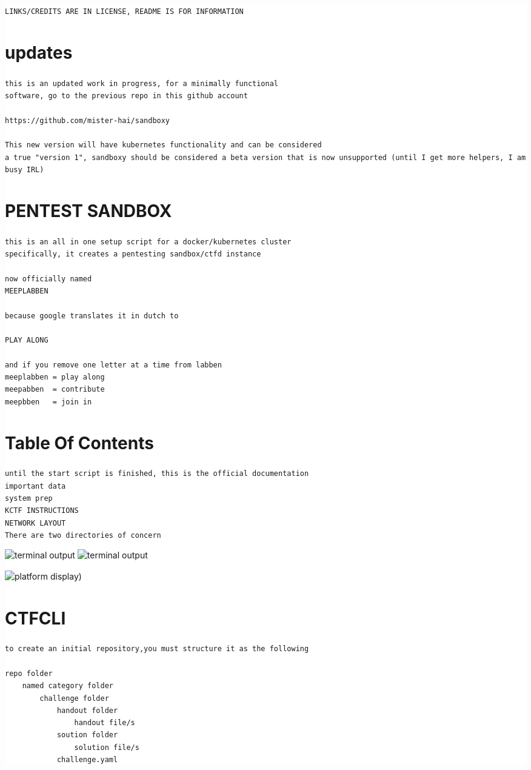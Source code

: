     LINKS/CREDITS ARE IN LICENSE, README IS FOR INFORMATION

# updates

    this is an updated work in progress, for a minimally functional 
    software, go to the previous repo in this github account

    https://github.com/mister-hai/sandboxy

    This new version will have kubernetes functionality and can be considered 
    a true "version 1", sandboxy should be considered a beta version that is now unsupported (until I get more helpers, I am busy IRL)
# PENTEST SANDBOX

    this is an all in one setup script for a docker/kubernetes cluster
    specifically, it creates a pentesting sandbox/ctfd instance

    now officially named 
    MEEPLABBEN

    because google translates it in dutch to

    PLAY ALONG

    and if you remove one letter at a time from labben
    meeplabben = play along
    meepabben  = contribute
    meepbben   = join in


# Table Of Contents

    until the start script is finished, this is the official documentation
    important data
    system prep
    KCTF INSTRUCTIONS
    NETWORK LAYOUT 
    There are two directories of concern

![terminal output](https://raw.githubusercontent.com/mister-hai/sandboxy/master/extra/docs/ctfd1.png)
![terminal output](https://raw.githubusercontent.com/mister-hai/sandboxy/master/extra/docs/test1.png)

![platform display](https://raw.githubusercontent.com/mister-hai/sandboxy/master/extra/docs/startscript.png))

# CTFCLI 
    to create an initial repository,you must structure it as the following

    repo folder
        named category folder
            challenge folder
                handout folder
                    handout file/s
                soution folder
                    solution file/s
                challenge.yaml
